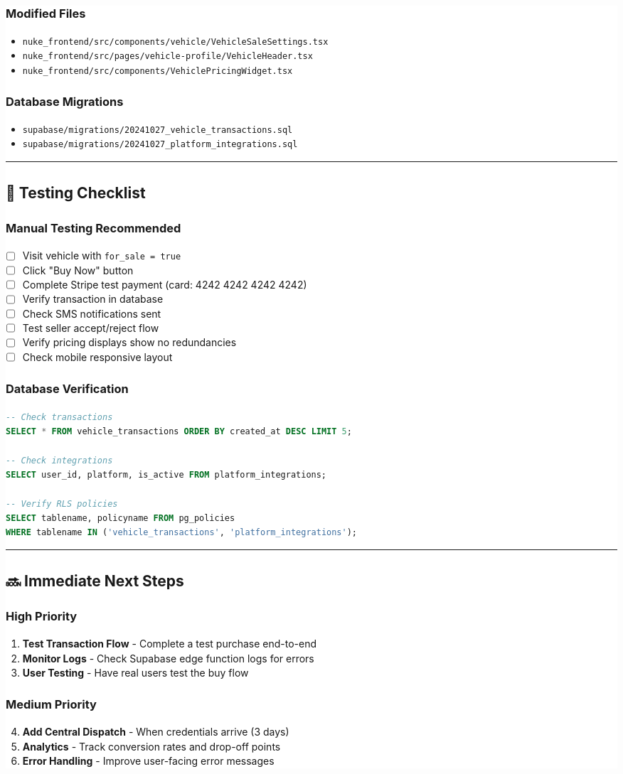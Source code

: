 ### Modified Files
- `nuke_frontend/src/components/vehicle/VehicleSaleSettings.tsx`
- `nuke_frontend/src/pages/vehicle-profile/VehicleHeader.tsx`
- `nuke_frontend/src/components/VehiclePricingWidget.tsx`

### Database Migrations
- `supabase/migrations/20241027_vehicle_transactions.sql`
- `supabase/migrations/20241027_platform_integrations.sql`

---

## 🧪 Testing Checklist

### Manual Testing Recommended
- [ ] Visit vehicle with `for_sale = true`
- [ ] Click "Buy Now" button
- [ ] Complete Stripe test payment (card: 4242 4242 4242 4242)
- [ ] Verify transaction in database
- [ ] Check SMS notifications sent
- [ ] Test seller accept/reject flow
- [ ] Verify pricing displays show no redundancies
- [ ] Check mobile responsive layout

### Database Verification
```sql
-- Check transactions
SELECT * FROM vehicle_transactions ORDER BY created_at DESC LIMIT 5;

-- Check integrations
SELECT user_id, platform, is_active FROM platform_integrations;

-- Verify RLS policies
SELECT tablename, policyname FROM pg_policies 
WHERE tablename IN ('vehicle_transactions', 'platform_integrations');
```

---

## 🔜 Immediate Next Steps

### High Priority
1. **Test Transaction Flow** - Complete a test purchase end-to-end
2. **Monitor Logs** - Check Supabase edge function logs for errors
3. **User Testing** - Have real users test the buy flow

### Medium Priority
4. **Add Central Dispatch** - When credentials arrive (3 days)
5. **Analytics** - Track conversion rates and drop-off points
6. **Error Handling** - Improve user-facing error messages
